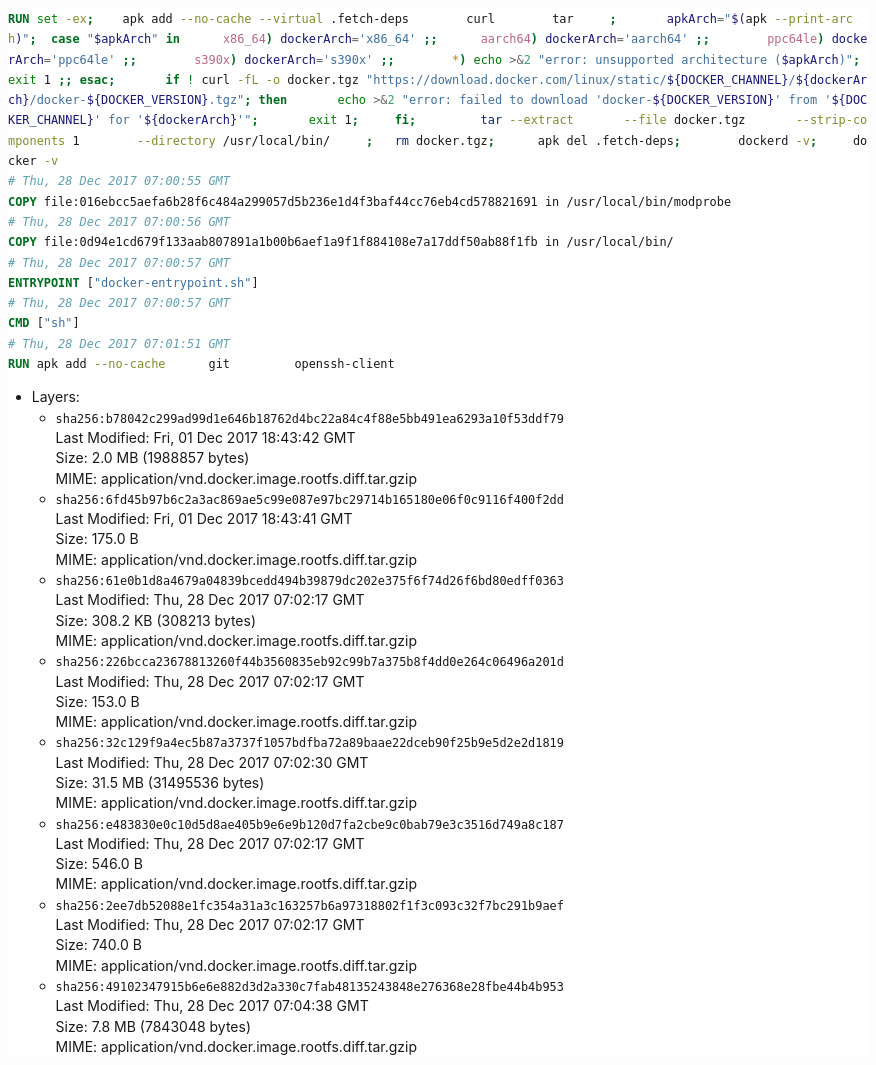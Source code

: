 ```dockerfile
RUN set -ex; 	apk add --no-cache --virtual .fetch-deps 		curl 		tar 	; 		apkArch="$(apk --print-arch)"; 	case "$apkArch" in 		x86_64) dockerArch='x86_64' ;; 		aarch64) dockerArch='aarch64' ;; 		ppc64le) dockerArch='ppc64le' ;; 		s390x) dockerArch='s390x' ;; 		*) echo >&2 "error: unsupported architecture ($apkArch)"; exit 1 ;;	esac; 		if ! curl -fL -o docker.tgz "https://download.docker.com/linux/static/${DOCKER_CHANNEL}/${dockerArch}/docker-${DOCKER_VERSION}.tgz"; then 		echo >&2 "error: failed to download 'docker-${DOCKER_VERSION}' from '${DOCKER_CHANNEL}' for '${dockerArch}'"; 		exit 1; 	fi; 		tar --extract 		--file docker.tgz 		--strip-components 1 		--directory /usr/local/bin/ 	; 	rm docker.tgz; 		apk del .fetch-deps; 		dockerd -v; 	docker -v
# Thu, 28 Dec 2017 07:00:55 GMT
COPY file:016ebcc5aefa6b28f6c484a299057d5b236e1d4f3baf44cc76eb4cd578821691 in /usr/local/bin/modprobe 
# Thu, 28 Dec 2017 07:00:56 GMT
COPY file:0d94e1cd679f133aab807891a1b00b6aef1a9f1f884108e7a17ddf50ab88f1fb in /usr/local/bin/ 
# Thu, 28 Dec 2017 07:00:57 GMT
ENTRYPOINT ["docker-entrypoint.sh"]
# Thu, 28 Dec 2017 07:00:57 GMT
CMD ["sh"]
# Thu, 28 Dec 2017 07:01:51 GMT
RUN apk add --no-cache 		git 		openssh-client
```

-	Layers:
	-	`sha256:b78042c299ad99d1e646b18762d4bc22a84c4f88e5bb491ea6293a10f53ddf79`  
		Last Modified: Fri, 01 Dec 2017 18:43:42 GMT  
		Size: 2.0 MB (1988857 bytes)  
		MIME: application/vnd.docker.image.rootfs.diff.tar.gzip
	-	`sha256:6fd45b97b6c2a3ac869ae5c99e087e97bc29714b165180e06f0c9116f400f2dd`  
		Last Modified: Fri, 01 Dec 2017 18:43:41 GMT  
		Size: 175.0 B  
		MIME: application/vnd.docker.image.rootfs.diff.tar.gzip
	-	`sha256:61e0b1d8a4679a04839bcedd494b39879dc202e375f6f74d26f6bd80edff0363`  
		Last Modified: Thu, 28 Dec 2017 07:02:17 GMT  
		Size: 308.2 KB (308213 bytes)  
		MIME: application/vnd.docker.image.rootfs.diff.tar.gzip
	-	`sha256:226bcca23678813260f44b3560835eb92c99b7a375b8f4dd0e264c06496a201d`  
		Last Modified: Thu, 28 Dec 2017 07:02:17 GMT  
		Size: 153.0 B  
		MIME: application/vnd.docker.image.rootfs.diff.tar.gzip
	-	`sha256:32c129f9a4ec5b87a3737f1057bdfba72a89baae22dceb90f25b9e5d2e2d1819`  
		Last Modified: Thu, 28 Dec 2017 07:02:30 GMT  
		Size: 31.5 MB (31495536 bytes)  
		MIME: application/vnd.docker.image.rootfs.diff.tar.gzip
	-	`sha256:e483830e0c10d5d8ae405b9e6e9b120d7fa2cbe9c0bab79e3c3516d749a8c187`  
		Last Modified: Thu, 28 Dec 2017 07:02:17 GMT  
		Size: 546.0 B  
		MIME: application/vnd.docker.image.rootfs.diff.tar.gzip
	-	`sha256:2ee7db52088e1fc354a31a3c163257b6a97318802f1f3c093c32f7bc291b9aef`  
		Last Modified: Thu, 28 Dec 2017 07:02:17 GMT  
		Size: 740.0 B  
		MIME: application/vnd.docker.image.rootfs.diff.tar.gzip
	-	`sha256:49102347915b6e6e882d3d2a330c7fab48135243848e276368e28fbe44b4b953`  
		Last Modified: Thu, 28 Dec 2017 07:04:38 GMT  
		Size: 7.8 MB (7843048 bytes)  
		MIME: application/vnd.docker.image.rootfs.diff.tar.gzip
